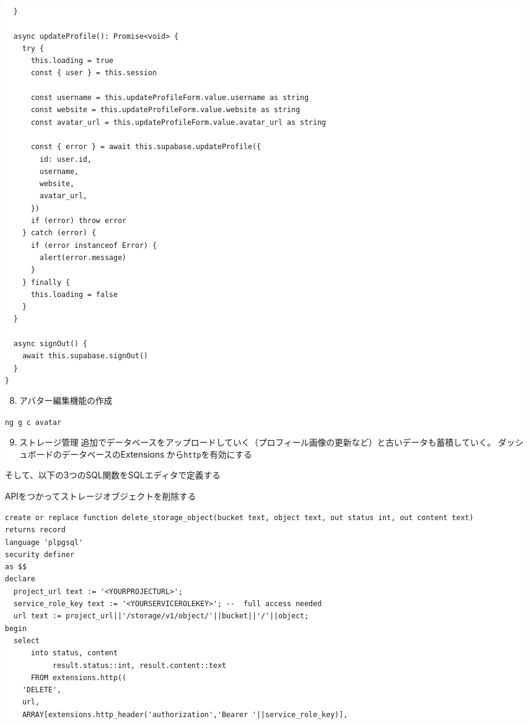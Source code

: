 ```
  }

  async updateProfile(): Promise<void> {
    try {
      this.loading = true
      const { user } = this.session

      const username = this.updateProfileForm.value.username as string
      const website = this.updateProfileForm.value.website as string
      const avatar_url = this.updateProfileForm.value.avatar_url as string

      const { error } = await this.supabase.updateProfile({
        id: user.id,
        username,
        website,
        avatar_url,
      })
      if (error) throw error
    } catch (error) {
      if (error instanceof Error) {
        alert(error.message)
      }
    } finally {
      this.loading = false
    }
  }

  async signOut() {
    await this.supabase.signOut()
  }
}

```

8. アバター編集機能の作成

```
ng g c avatar
```

9. ストレージ管理
追加でデータベースをアップロードしていく（プロフィール画像の更新など）と古いデータも蓄積していく。
ダッシュボードのデータベースのExtensions から```http```を有効にする

そして、以下の3つのSQL関数をSQLエディタで定義する 

APIをつかってストレージオブジェクトを削除する
```
create or replace function delete_storage_object(bucket text, object text, out status int, out content text)
returns record
language 'plpgsql'
security definer
as $$
declare
  project_url text := '<YOURPROJECTURL>';
  service_role_key text := '<YOURSERVICEROLEKEY>'; --  full access needed
  url text := project_url||'/storage/v1/object/'||bucket||'/'||object;
begin
  select
      into status, content
           result.status::int, result.content::text
      FROM extensions.http((
    'DELETE',
    url,
    ARRAY[extensions.http_header('authorization','Bearer '||service_role_key)],
```